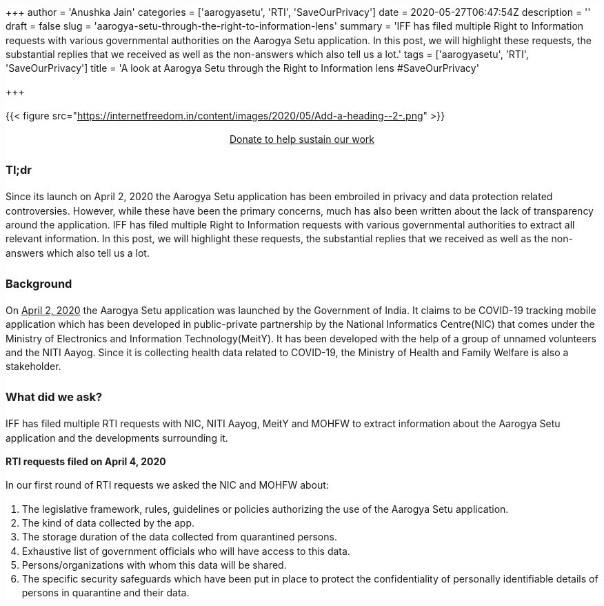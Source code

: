 +++
author = 'Anushka Jain'
categories = ['aarogyasetu', 'RTI', 'SaveOurPrivacy']
date = 2020-05-27T06:47:54Z
description = ''
draft = false
slug = 'aarogya-setu-through-the-right-to-information-lens'
summary = 'IFF has filed multiple Right to Information requests with various governmental authorities on the Aarogya Setu application. In this post, we will highlight these requests, the substantial replies that we received as well as the non-answers which also tell us a lot.'
tags = ['aarogyasetu', 'RTI', 'SaveOurPrivacy']
title = 'A look at Aarogya Setu through the Right to Information lens #SaveOurPrivacy'

+++


{{< figure src="https://internetfreedom.in/content/images/2020/05/Add-a-heading--2-.png" >}}

<div style="text-align:center;">
<a href="https://internetfreedom.in/donate/" class="button">Donate to help sustain our work</a>
</div>



### Tl;dr

Since its launch on April 2, 2020 the Aarogya Setu application has been embroiled in privacy and data protection related controversies. However, while these have been the primary concerns, much has also been written about the lack of transparency around the application. IFF has filed multiple Right to Information requests with various governmental authorities to extract all relevant information. In this post, we will highlight these requests, the substantial replies that we received as well as the non-answers which also tell us a lot.

### Background

On [April 2, 2020](https://pib.gov.in/PressReleseDetailm.aspx?PRID=1610301) the Aarogya Setu application was launched by the Government of India. It claims to be COVID-19 tracking mobile application which has been developed in public-private partnership by the National Informatics Centre(NIC) that comes under the Ministry of Electronics and Information Technology(MeitY). It has been developed with the help of a group of unnamed volunteers and the NITI Aayog. Since it is collecting health data related to COVID-19, the Ministry of Health and Family Welfare is also a stakeholder.

<iframe width="480" height="270" src="https://www.youtube.com/embed/or5EVnl_a_Q?feature=oembed" frameborder="0" allow="accelerometer; autoplay; encrypted-media; gyroscope; picture-in-picture" allowfullscreen></iframe>

### What did we ask?

IFF has filed multiple RTI requests with NIC, NITI Aayog, MeitY and MOHFW to extract information about the Aarogya Setu application and the developments surrounding it.

**RTI requests filed on April 4, 2020**

In our first round of RTI requests we asked the NIC and MOHFW about:

1. The legislative framework, rules, guidelines or policies authorizing the use of the Aarogya Setu application.
2. The kind of data collected by the app.
3. The storage duration of the data collected from quarantined persons.
4. Exhaustive list of government officials who will have access to this data.
5. Persons/organizations with whom this data will be shared.
6. The specific security safeguards which have been put in place to protect the confidentiality of personally identifiable details of persons in quarantine and their data.
